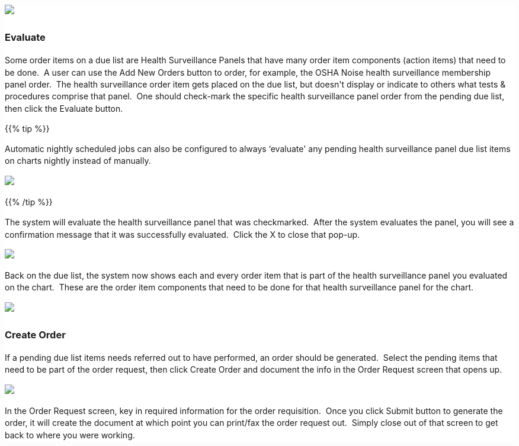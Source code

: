 

![](../../external_files/60bc212bbcee782b2702cb419b957d7f.png)

### Evaluate

Some order items on a due list are Health Surveillance Panels that have many order item components (action items) that need to be done.  A user can use the Add New Orders button to order, for example, the OSHA Noise health surveillance membership panel order.  The health surveillance order item gets placed on the due list, but doesn't display or indicate to others what tests & procedures comprise that panel.  One should check-mark the specific health surveillance panel order from the pending due list, then click the Evaluate button.

{{% tip %}}

Automatic nightly scheduled jobs can also be configured to always ‘evaluate' any pending health surveillance panel due list items on charts nightly instead of manually.



![](../../external_files/e3507092ee600c498719ef3f24d2d488.png)



{{% /tip %}}




The system will evaluate the health surveillance panel that was checkmarked.  After the system evaluates the panel, you will see a confirmation message that it was successfully evaluated.  Click the X to close that pop-up.



![](../../external_files/53f24cefc2464630b5b67ce6c4cca281.png)



Back on the due list, the system now shows each and every order item that is part of the health surveillance panel you evaluated on the chart.  These are the order item components that need to be done for that health surveillance panel for the chart.



![](../../external_files/c4987c3f383c48014621cb057884cfa8.png)

### Create Order

If a pending due list items needs referred out to have performed, an order should be generated.  Select the pending items that need to be part of the order request, then click Create Order and document the info in the Order Request screen that opens up.



![](../../external_files/9eb526e23f9eff0a0894bfd44d548384.png)



In the Order Request screen, key in required information for the order requisition.  Once you click Submit button to generate the order, it will create the document at which point you can print/fax the order request out.  Simply close out of that screen to get back to where you were working.
